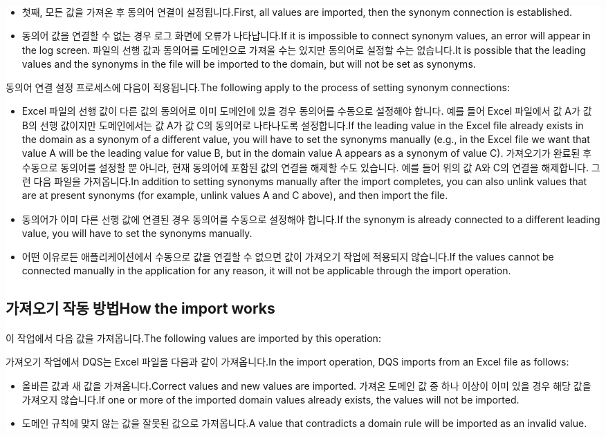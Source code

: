 -   <span data-ttu-id="353d8-149">첫째, 모든 값을 가져온 후 동의어 연결이 설정됩니다.</span><span class="sxs-lookup"><span data-stu-id="353d8-149">First, all values are imported, then the synonym connection is established.</span></span>  
  
-   <span data-ttu-id="353d8-150">동의어 값을 연결할 수 없는 경우 로그 화면에 오류가 나타납니다.</span><span class="sxs-lookup"><span data-stu-id="353d8-150">If it is impossible to connect synonym values, an error will appear in the log screen.</span></span> <span data-ttu-id="353d8-151">파일의 선행 값과 동의어를 도메인으로 가져올 수는 있지만 동의어로 설정할 수는 없습니다.</span><span class="sxs-lookup"><span data-stu-id="353d8-151">It is possible that the leading values and the synonyms in the file will be imported to the domain, but will not be set as synonyms.</span></span>  
  
 <span data-ttu-id="353d8-152">동의어 연결 설정 프로세스에 다음이 적용됩니다.</span><span class="sxs-lookup"><span data-stu-id="353d8-152">The following apply to the process of setting synonym connections:</span></span>  
  
-   <span data-ttu-id="353d8-153">Excel 파일의 선행 값이 다른 값의 동의어로 이미 도메인에 있을 경우 동의어를 수동으로 설정해야 합니다. 예를 들어 Excel 파일에서 값 A가 값 B의 선행 값이지만 도메인에서는 값 A가 값 C의 동의어로 나타나도록 설정합니다.</span><span class="sxs-lookup"><span data-stu-id="353d8-153">If the leading value in the Excel file already exists in the domain as a synonym of a different value, you will have to set the synonyms manually (e.g., in the Excel file we want that value A will be the leading value for value B, but in the domain value A appears as a synonym of value C).</span></span> <span data-ttu-id="353d8-154">가져오기가 완료된 후 수동으로 동의어를 설정할 뿐 아니라, 현재 동의어에 포함된 값의 연결을 해제할 수도 있습니다. 예를 들어 위의 값 A와 C의 연결을 해제합니다. 그런 다음 파일을 가져옵니다.</span><span class="sxs-lookup"><span data-stu-id="353d8-154">In addition to setting synonyms manually after the import completes, you can also unlink values that are at present synonyms (for example, unlink values A and C above), and then import the file.</span></span>  
  
-   <span data-ttu-id="353d8-155">동의어가 이미 다른 선행 값에 연결된 경우 동의어를 수동으로 설정해야 합니다.</span><span class="sxs-lookup"><span data-stu-id="353d8-155">If the synonym is already connected to a different leading value, you will have to set the synonyms manually.</span></span>  
  
-   <span data-ttu-id="353d8-156">어떤 이유로든 애플리케이션에서 수동으로 값을 연결할 수 없으면 값이 가져오기 작업에 적용되지 않습니다.</span><span class="sxs-lookup"><span data-stu-id="353d8-156">If the values cannot be connected manually in the application for any reason, it will not be applicable through the import operation.</span></span>  
  
##  <a name="how-the-import-works"></a><a name="How"></a><span data-ttu-id="353d8-157">가져오기 작동 방법</span><span class="sxs-lookup"><span data-stu-id="353d8-157">How the import works</span></span>  
 <span data-ttu-id="353d8-158">이 작업에서 다음 값을 가져옵니다.</span><span class="sxs-lookup"><span data-stu-id="353d8-158">The following values are imported by this operation:</span></span>  
  
 <span data-ttu-id="353d8-159">가져오기 작업에서 DQS는 Excel 파일을 다음과 같이 가져옵니다.</span><span class="sxs-lookup"><span data-stu-id="353d8-159">In the import operation, DQS imports from an Excel file as follows:</span></span>  
  
-   <span data-ttu-id="353d8-160">올바른 값과 새 값을 가져옵니다.</span><span class="sxs-lookup"><span data-stu-id="353d8-160">Correct values and new values are imported.</span></span> <span data-ttu-id="353d8-161">가져온 도메인 값 중 하나 이상이 이미 있을 경우 해당 값을 가져오지 않습니다.</span><span class="sxs-lookup"><span data-stu-id="353d8-161">If one or more of the imported domain values already exists, the values will not be imported.</span></span>  
  
-   <span data-ttu-id="353d8-162">도메인 규칙에 맞지 않는 값을 잘못된 값으로 가져옵니다.</span><span class="sxs-lookup"><span data-stu-id="353d8-162">A value that contradicts a domain rule will be imported as an invalid value.</span></span>  
  